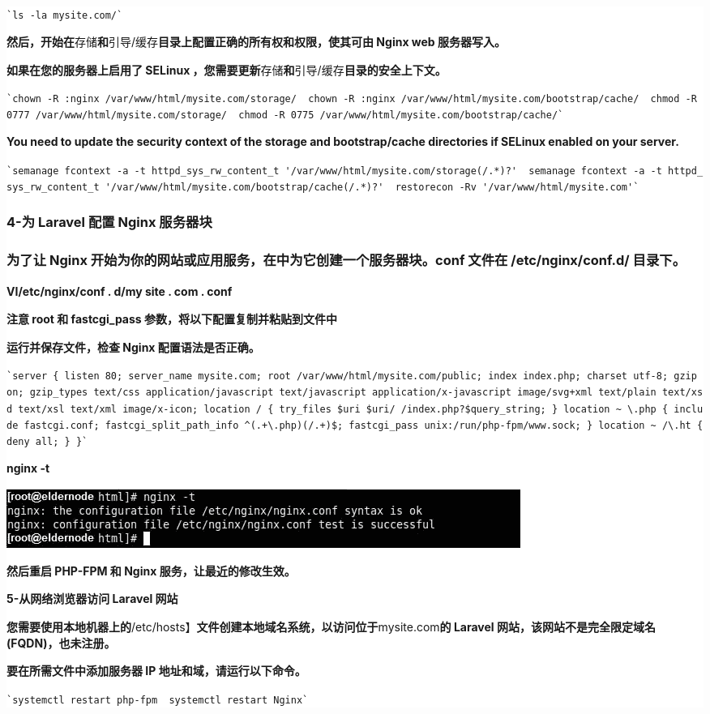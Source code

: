 ```
`ls -la mysite.com/`
```

**然后，开始在**存储**和**引导/缓存**目录上配置正确的所有权和权限，使其可由 Nginx web 服务器写入。**

**如果在您的服务器上启用了 **SELinux** ，您需要更新**存储**和**引导/缓存**目录的安全上下文。**

```
`chown -R :nginx /var/www/html/mysite.com/storage/  chown -R :nginx /var/www/html/mysite.com/bootstrap/cache/  chmod -R 0777 /var/www/html/mysite.com/storage/  chmod -R 0775 /var/www/html/mysite.com/bootstrap/cache/`
```

**You need to update the security context of the **storage** and **bootstrap/cache** directories if **SELinux** enabled on your server.**

```
`semanage fcontext -a -t httpd_sys_rw_content_t '/var/www/html/mysite.com/storage(/.*)?'  semanage fcontext -a -t httpd_sys_rw_content_t '/var/www/html/mysite.com/bootstrap/cache(/.*)?'  restorecon -Rv '/var/www/html/mysite.com'`
```

### **4-为 Laravel 配置 Nginx 服务器块**

### **为了让 **Nginx** 开始为你的网站或应用服务，在中为它创建一个服务器块。conf 文件在 **/etc/nginx/conf.d/** 目录下。**

**VI/etc/nginx/conf . d/my site . com . conf**

**注意 root 和 **fastcgi_pass** 参数，将以下配置复制并粘贴到文件中**

**运行并保存文件，检查 **Nginx** 配置语法是否正确。**

```
`server { listen 80; server_name mysite.com; root /var/www/html/mysite.com/public; index index.php; charset utf-8; gzip on; gzip_types text/css application/javascript text/javascript application/x-javascript image/svg+xml text/plain text/xsd text/xsl text/xml image/x-icon; location / { try_files $uri $uri/ /index.php?$query_string; } location ~ \.php { include fastcgi.conf; fastcgi_split_path_info ^(.+\.php)(/.+)$; fastcgi_pass unix:/run/php-fpm/www.sock; } location ~ /\.ht { deny all; } }`
```

**nginx -t**

**![Nginx Server Block For Laravel](img/8922b7a0c9bef0f25ce3ea773a7a7248.png)**

**然后重启 **PHP-FPM** 和 **Nginx** 服务，让最近的修改生效。**

**5-从网络浏览器访问 Laravel 网站**

**您需要使用本地机器上的**/etc/hosts】**文件创建本地域名系统，以访问位于**mysite.com**的 Laravel 网站，该网站不是完全限定域名(FQDN)，也未注册。**

**要在所需文件中添加服务器 IP 地址和域，请运行以下命令。**

```
`systemctl restart php-fpm  systemctl restart Nginx`
```
